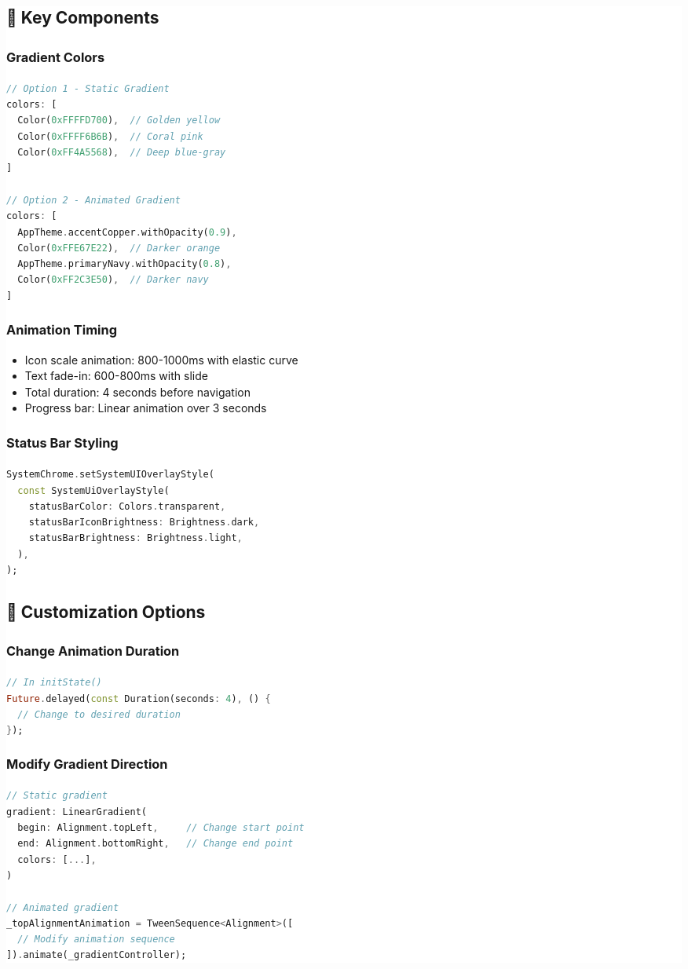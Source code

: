 ## 🎯 Key Components

### Gradient Colors
```dart
// Option 1 - Static Gradient
colors: [
  Color(0xFFFFD700),  // Golden yellow
  Color(0xFFFF6B6B),  // Coral pink  
  Color(0xFF4A5568),  // Deep blue-gray
]

// Option 2 - Animated Gradient
colors: [
  AppTheme.accentCopper.withOpacity(0.9),
  Color(0xFFE67E22),  // Darker orange
  AppTheme.primaryNavy.withOpacity(0.8),
  Color(0xFF2C3E50),  // Darker navy
]
```

### Animation Timing
- Icon scale animation: 800-1000ms with elastic curve
- Text fade-in: 600-800ms with slide
- Total duration: 4 seconds before navigation
- Progress bar: Linear animation over 3 seconds

### Status Bar Styling
```dart
SystemChrome.setSystemUIOverlayStyle(
  const SystemUiOverlayStyle(
    statusBarColor: Colors.transparent,
    statusBarIconBrightness: Brightness.dark,
    statusBarBrightness: Brightness.light,
  ),
);
```

## 🔧 Customization Options

### Change Animation Duration
```dart
// In initState()
Future.delayed(const Duration(seconds: 4), () {
  // Change to desired duration
});
```

### Modify Gradient Direction
```dart
// Static gradient
gradient: LinearGradient(
  begin: Alignment.topLeft,     // Change start point
  end: Alignment.bottomRight,   // Change end point
  colors: [...],
)

// Animated gradient
_topAlignmentAnimation = TweenSequence<Alignment>([
  // Modify animation sequence
]).animate(_gradientController);
```
